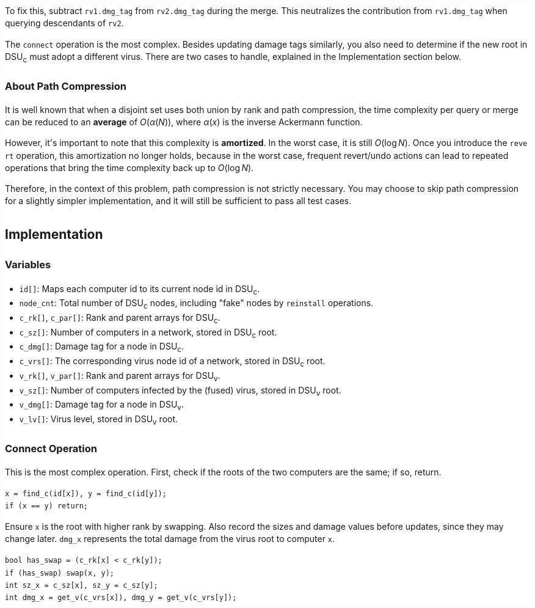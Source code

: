 To fix this, subtract `rv1.dmg_tag` from `rv2.dmg_tag` during the merge. This neutralizes the contribution from `rv1.dmg_tag` when querying descendants of `rv2`.

The `connect` operation is the most complex. Besides updating damage tags similarly, you also need to determine if the new root in $\text{DSU}_\text{c}$ must adopt a different virus. There are two cases to handle, explained in the Implementation section below.

### About Path Compression

It is well known that when a disjoint set uses both union by rank and path compression, the time complexity per query or merge can be reduced to an **average** of $O(\alpha(N))$, where $\alpha(x)$ is the inverse Ackermann function.

However, it's important to note that this complexity is **amortized**. In the worst case, it is still $O(\log N)$. Once you introduce the `revert` operation, this amortization no longer holds, because in the worst case, frequent revert/undo actions can lead to repeated operations that bring the time complexity back up to $O(\log N)$.

Therefore, in the context of this problem, path compression is not strictly necessary. You may choose to skip path compression for a slightly simpler implementation, and it will still be sufficient to pass all test cases.

## Implementation

### Variables

- `id[]`: Maps each computer id to its current node id in $\text{DSU}_\text{c}$.
- `node_cnt`: Total number of $\text{DSU}_\text{c}$ nodes, including "fake" nodes by `reinstall` operations.
- `c_rk[]`, `c_par[]`: Rank and parent arrays for $\text{DSU}_\text{c}$.
- `c_sz[]`: Number of computers in a network, stored in $\text{DSU}_\text{c}$ root.
- `c_dmg[]`: Damage tag for a node in $\text{DSU}_\text{c}$.
- `c_vrs[]`: The corresponding virus node id of a network, stored in $\text{DSU}_\text{c}$ root.
- `v_rk[]`, `v_par[]`: Rank and parent arrays for $\text{DSU}_\text{v}$.
- `v_sz[]`: Number of computers infected by the (fused) virus, stored in $\text{DSU}_\text{v}$ root.
- `v_dmg[]`: Damage tag for a node in $\text{DSU}_\text{v}$.
- `v_lv[]`: Virus level, stored in $\text{DSU}_\text{v}$ root.

### Connect Operation

This is the most complex operation. First, check if the roots of the two computers are the same; if so, return.

```c=
x = find_c(id[x]), y = find_c(id[y]);
if (x == y) return;
```

Ensure `x` is the root with higher rank by swapping. Also record the sizes and damage values before updates, since they may change later. `dmg_x` represents the total damage from the virus root to computer `x`.

```c=
bool has_swap = (c_rk[x] < c_rk[y]);
if (has_swap) swap(x, y);
int sz_x = c_sz[x], sz_y = c_sz[y];
int dmg_x = get_v(c_vrs[x]), dmg_y = get_v(c_vrs[y]);
```
